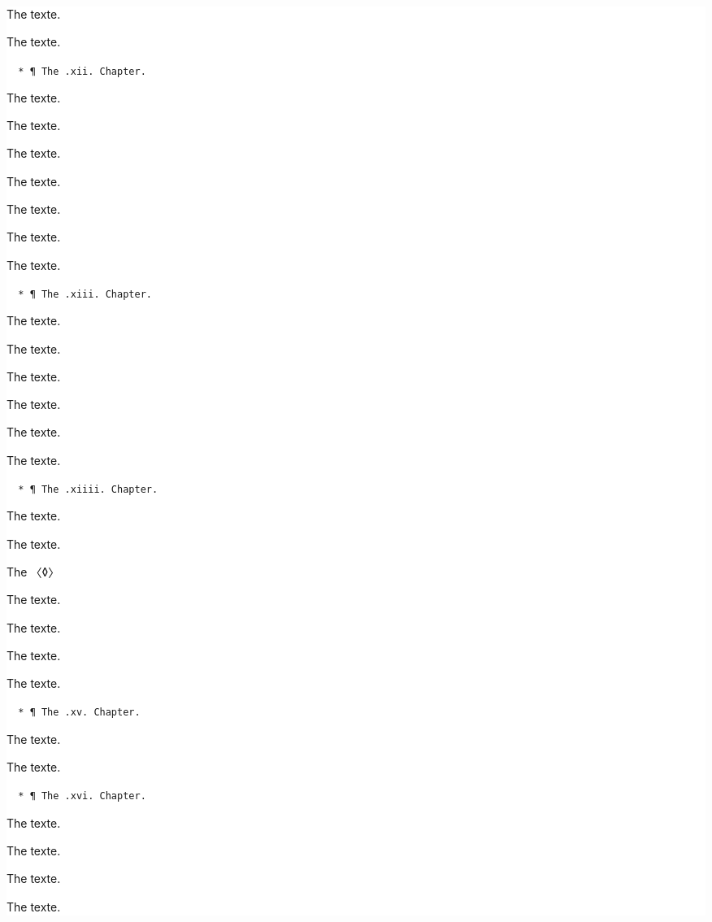 The texte.

The texte.

      * ¶ The .xii. Chapter.

The texte.

The texte.

The texte.

The texte.

The texte.

The texte.

The texte.

      * ¶ The .xiii. Chapter.

The texte.

The texte.

The texte.

The texte.

The texte.

The texte.

      * ¶ The .xiiii. Chapter.

The texte.

The texte.

The 〈◊〉

The texte.

The texte.

The texte.

The texte.

      * ¶ The .xv. Chapter.

The texte.

The texte.

      * ¶ The .xvi. Chapter.

The texte.

The texte.

The texte.

The texte.
